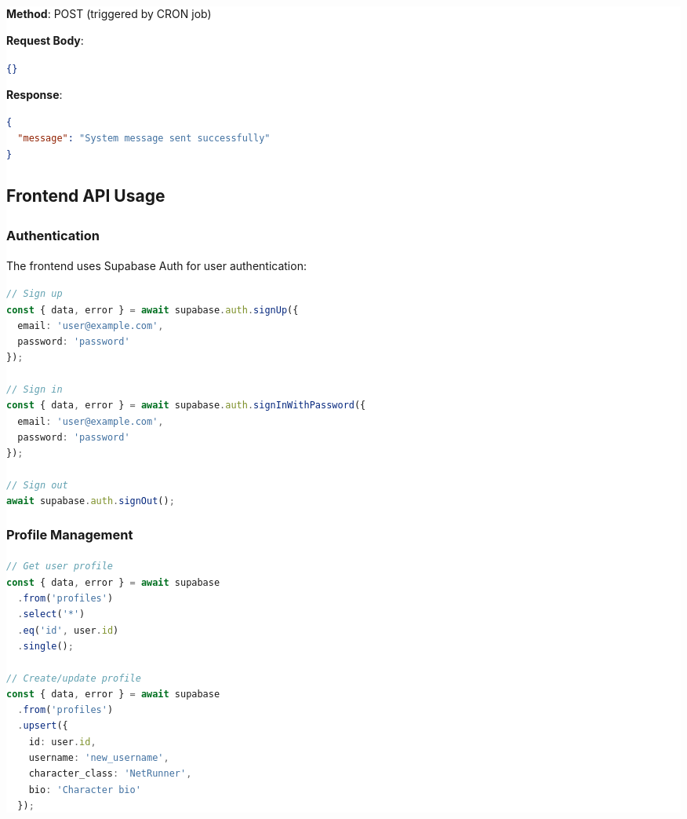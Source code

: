 **Method**: POST (triggered by CRON job)

**Request Body**:
```json
{}
```

**Response**:
```json
{
  "message": "System message sent successfully"
}
```

## Frontend API Usage

### Authentication
The frontend uses Supabase Auth for user authentication:

```typescript
// Sign up
const { data, error } = await supabase.auth.signUp({
  email: 'user@example.com',
  password: 'password'
});

// Sign in
const { data, error } = await supabase.auth.signInWithPassword({
  email: 'user@example.com',
  password: 'password'
});

// Sign out
await supabase.auth.signOut();
```

### Profile Management
```typescript
// Get user profile
const { data, error } = await supabase
  .from('profiles')
  .select('*')
  .eq('id', user.id)
  .single();

// Create/update profile
const { data, error } = await supabase
  .from('profiles')
  .upsert({
    id: user.id,
    username: 'new_username',
    character_class: 'NetRunner',
    bio: 'Character bio'
  });
```
